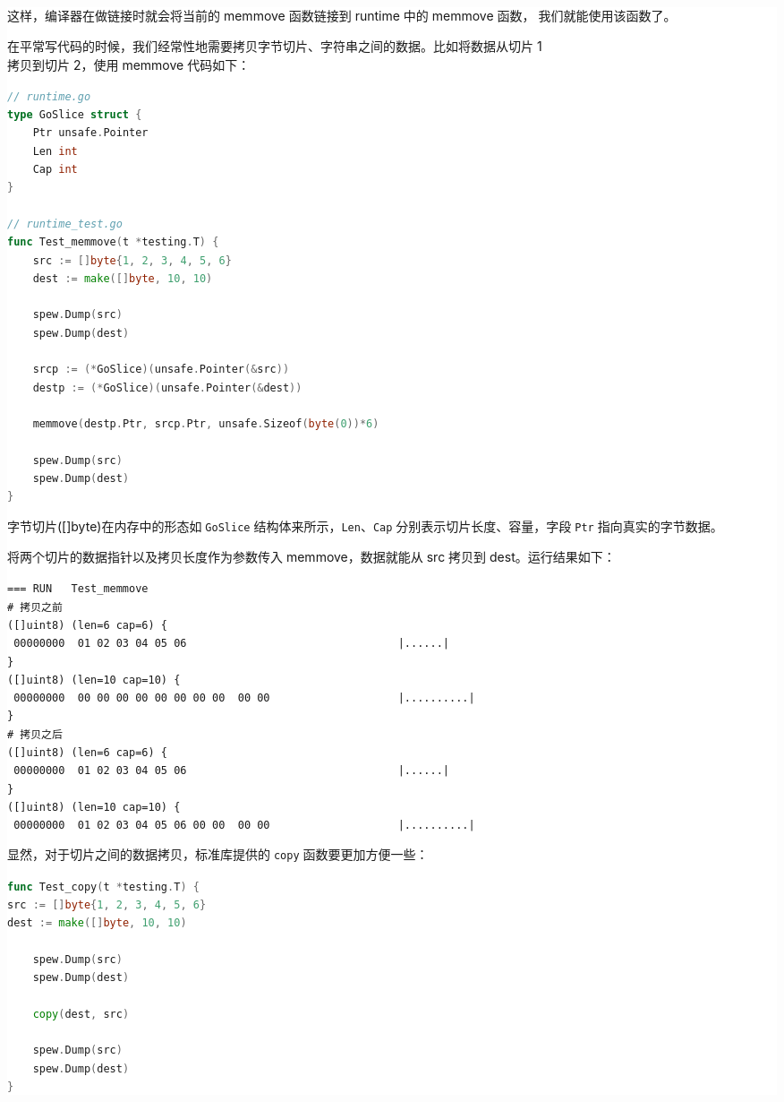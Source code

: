 这样，编译器在做链接时就会将当前的 memmove 函数链接到 runtime 中的 memmove 函数， 我们就能使用该函数了。

在平常写代码的时候，我们经常性地需要拷贝字节切片、字符串之间的数据。比如将数据从切片 1  
拷贝到切片 2，使用 memmove 代码如下：

```go
// runtime.go
type GoSlice struct {
    Ptr unsafe.Pointer
    Len int
    Cap int
}

// runtime_test.go
func Test_memmove(t *testing.T) {
	src := []byte{1, 2, 3, 4, 5, 6}
	dest := make([]byte, 10, 10)

	spew.Dump(src)
	spew.Dump(dest)

	srcp := (*GoSlice)(unsafe.Pointer(&src))
	destp := (*GoSlice)(unsafe.Pointer(&dest))

	memmove(destp.Ptr, srcp.Ptr, unsafe.Sizeof(byte(0))*6)

	spew.Dump(src)
	spew.Dump(dest)
}
```

字节切片([]byte)在内存中的形态如 `GoSlice` 结构体来所示，`Len`、`Cap` 分别表示切片长度、容量，字段 `Ptr` 指向真实的字节数据。

将两个切片的数据指针以及拷贝长度作为参数传入 memmove，数据就能从 src 拷贝到 dest。运行结果如下：

```
=== RUN   Test_memmove
# 拷贝之前
([]uint8) (len=6 cap=6) {
 00000000  01 02 03 04 05 06                                 |......|
}
([]uint8) (len=10 cap=10) {
 00000000  00 00 00 00 00 00 00 00  00 00                    |..........|
}
# 拷贝之后
([]uint8) (len=6 cap=6) {
 00000000  01 02 03 04 05 06                                 |......|
}
([]uint8) (len=10 cap=10) {
 00000000  01 02 03 04 05 06 00 00  00 00                    |..........|
```

显然，对于切片之间的数据拷贝，标准库提供的 `copy` 函数要更加方便一些：

```go
func Test_copy(t *testing.T) {
src := []byte{1, 2, 3, 4, 5, 6}
dest := make([]byte, 10, 10)

	spew.Dump(src)
	spew.Dump(dest)

	copy(dest, src)

	spew.Dump(src)
	spew.Dump(dest)
}
```